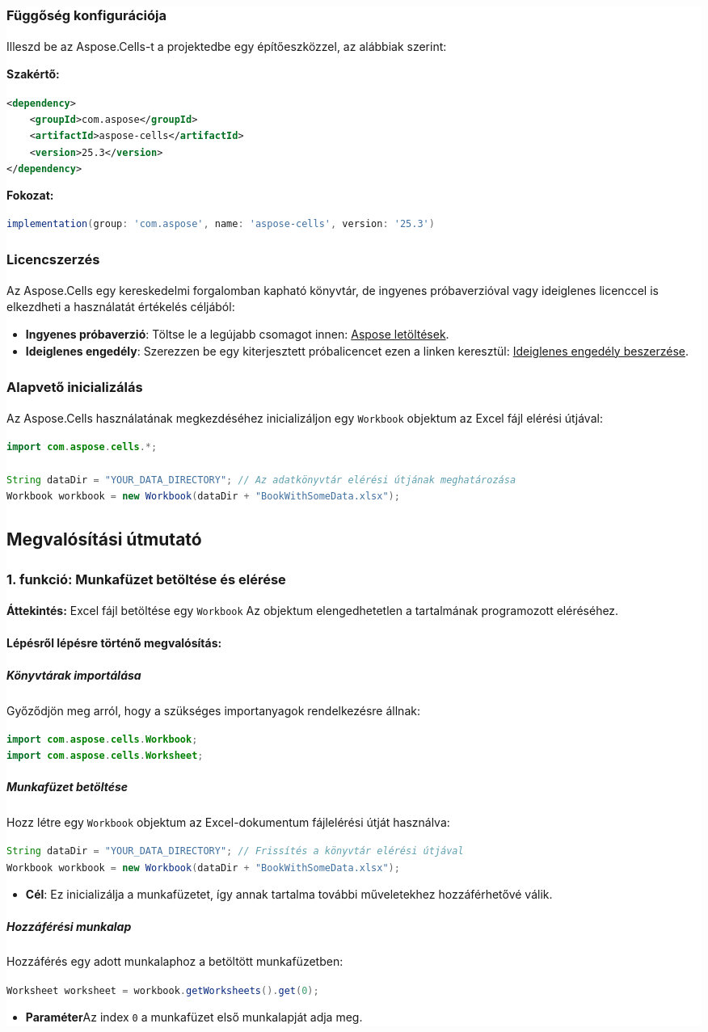 ### Függőség konfigurációja
Illeszd be az Aspose.Cells-t a projektedbe egy építőeszközzel, az alábbiak szerint:

**Szakértő:**
```xml
<dependency>
    <groupId>com.aspose</groupId>
    <artifactId>aspose-cells</artifactId>
    <version>25.3</version>
</dependency>
```

**Fokozat:**
```gradle
implementation(group: 'com.aspose', name: 'aspose-cells', version: '25.3')
```

### Licencszerzés
Az Aspose.Cells egy kereskedelmi forgalomban kapható könyvtár, de ingyenes próbaverzióval vagy ideiglenes licenccel is elkezdheti a használatát értékelés céljából:
- **Ingyenes próbaverzió**: Töltse le a legújabb csomagot innen: [Aspose letöltések](https://releases.aspose.com/cells/java/).
- **Ideiglenes engedély**: Szerezzen be egy kiterjesztett próbalicencet ezen a linken keresztül: [Ideiglenes engedély beszerzése](https://purchase.aspose.com/temporary-license/).

### Alapvető inicializálás
Az Aspose.Cells használatának megkezdéséhez inicializáljon egy `Workbook` objektum az Excel fájl elérési útjával:
```java
import com.aspose.cells.*;

String dataDir = "YOUR_DATA_DIRECTORY"; // Az adatkönyvtár elérési útjának meghatározása
Workbook workbook = new Workbook(dataDir + "BookWithSomeData.xlsx");
```

## Megvalósítási útmutató

### 1. funkció: Munkafüzet betöltése és elérése
**Áttekintés:**
Excel fájl betöltése egy `Workbook` Az objektum elengedhetetlen a tartalmának programozott eléréséhez.

#### Lépésről lépésre történő megvalósítás:
##### Könyvtárak importálása
Győződjön meg arról, hogy a szükséges importanyagok rendelkezésre állnak:
```java
import com.aspose.cells.Workbook;
import com.aspose.cells.Worksheet;
```
##### Munkafüzet betöltése
Hozz létre egy `Workbook` objektum az Excel-dokumentum fájlelérési útját használva:
```java
String dataDir = "YOUR_DATA_DIRECTORY"; // Frissítés a könyvtár elérési útjával
Workbook workbook = new Workbook(dataDir + "BookWithSomeData.xlsx");
```
- **Cél**: Ez inicializálja a munkafüzetet, így annak tartalma további műveletekhez hozzáférhetővé válik.
##### Hozzáférési munkalap
Hozzáférés egy adott munkalaphoz a betöltött munkafüzetben:
```java
Worksheet worksheet = workbook.getWorksheets().get(0);
```
- **Paraméter**Az index `0` a munkafüzet első munkalapját adja meg.
